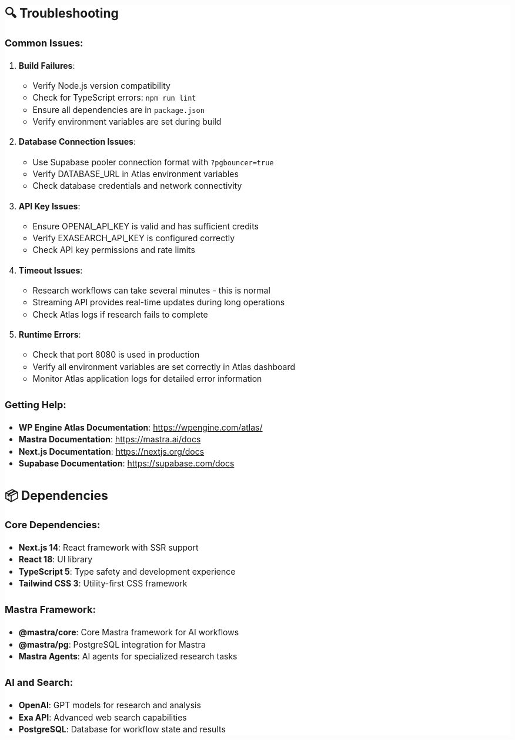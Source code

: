 ## 🔍 Troubleshooting

### Common Issues:

1. **Build Failures**:
   - Verify Node.js version compatibility
   - Check for TypeScript errors: `npm run lint`
   - Ensure all dependencies are in `package.json`
   - Verify environment variables are set during build

2. **Database Connection Issues**:
   - Use Supabase pooler connection format with `?pgbouncer=true`
   - Verify DATABASE_URL in Atlas environment variables
   - Check database credentials and network connectivity

3. **API Key Issues**:
   - Ensure OPENAI_API_KEY is valid and has sufficient credits
   - Verify EXASEARCH_API_KEY is configured correctly
   - Check API key permissions and rate limits

4. **Timeout Issues**:
   - Research workflows can take several minutes - this is normal
   - Streaming API provides real-time updates during long operations
   - Check Atlas logs if research fails to complete

5. **Runtime Errors**:
   - Check that port 8080 is used in production
   - Verify all environment variables are set correctly in Atlas dashboard
   - Monitor Atlas application logs for detailed error information

### Getting Help:
- **WP Engine Atlas Documentation**: https://wpengine.com/atlas/
- **Mastra Documentation**: https://mastra.ai/docs
- **Next.js Documentation**: https://nextjs.org/docs
- **Supabase Documentation**: https://supabase.com/docs

## 📦 Dependencies

### Core Dependencies:
- **Next.js 14**: React framework with SSR support
- **React 18**: UI library
- **TypeScript 5**: Type safety and development experience
- **Tailwind CSS 3**: Utility-first CSS framework

### Mastra Framework:
- **@mastra/core**: Core Mastra framework for AI workflows
- **@mastra/pg**: PostgreSQL integration for Mastra
- **Mastra Agents**: AI agents for specialized research tasks

### AI and Search:
- **OpenAI**: GPT models for research and analysis
- **Exa API**: Advanced web search capabilities
- **PostgreSQL**: Database for workflow state and results
